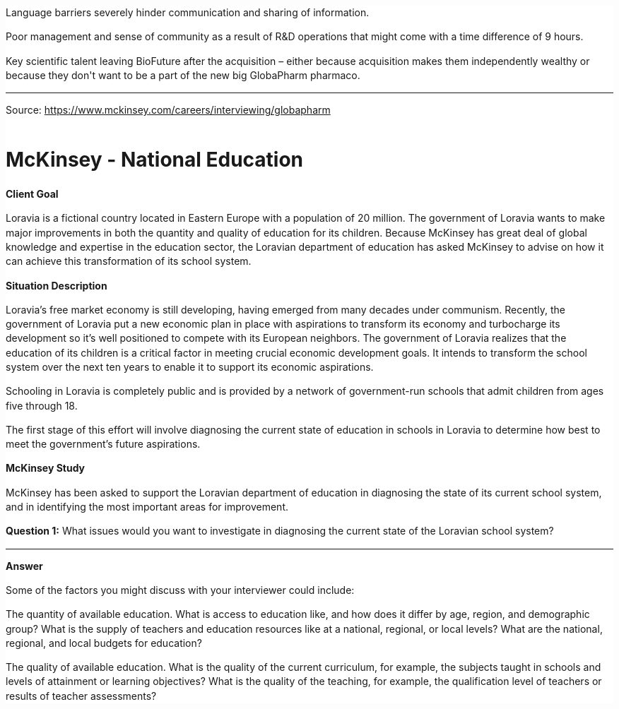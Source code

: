 Language barriers severely hinder communication and sharing of information.

Poor management and sense of community as a result of R&D operations that might come with a time difference of 9 hours.

Key scientific talent leaving BioFuture after the acquisition – either because acquisition makes them independently wealthy or because they don't want to be a part of the new big GlobaPharm pharmaco.

---

Source: https://www.mckinsey.com/careers/interviewing/globapharm

# McKinsey - National Education

**Client Goal**

Loravia is a fictional country located in Eastern Europe with a population of 20 million. The government of Loravia wants to make major improvements in both the quantity and quality of education for its children. Because McKinsey has great deal of global knowledge and expertise in the education sector, the Loravian department of education has asked McKinsey to advise on how it can achieve this transformation of its school system.

**Situation Description**

Loravia’s free market economy is still developing, having emerged from many decades under communism. Recently, the government of Loravia put a new economic plan in place with aspirations to transform its economy and turbocharge its development so it’s well positioned to compete with its European neighbors. The government of Loravia realizes that the education of its children is a critical factor in meeting crucial economic development goals. It intends to transform the school system over the next ten years to enable it to support its economic aspirations.

Schooling in Loravia is completely public and is provided by a network of government-run schools that admit children from ages five through 18.

The first stage of this effort will involve diagnosing the current state of education in schools in Loravia to determine how best to meet the government’s future aspirations.

**McKinsey Study**

McKinsey has been asked to support the Loravian department of education in diagnosing the state of its current school system, and in identifying the most important areas for improvement.

**Question 1:**
What issues would you want to investigate in diagnosing the current state of the Loravian school system?

---

**Answer**

Some of the factors you might discuss with your interviewer could include:

The quantity of available education. What is access to education like, and how does it differ by age, region, and demographic group? What is the supply of teachers and education resources like at a national, regional, or local levels? What are the national, regional, and local budgets for education?

The quality of available education. What is the quality of the current curriculum, for example, the subjects taught in schools and levels of attainment or learning objectives? What is the quality of the teaching, for example, the qualification level of teachers or results of teacher assessments?

